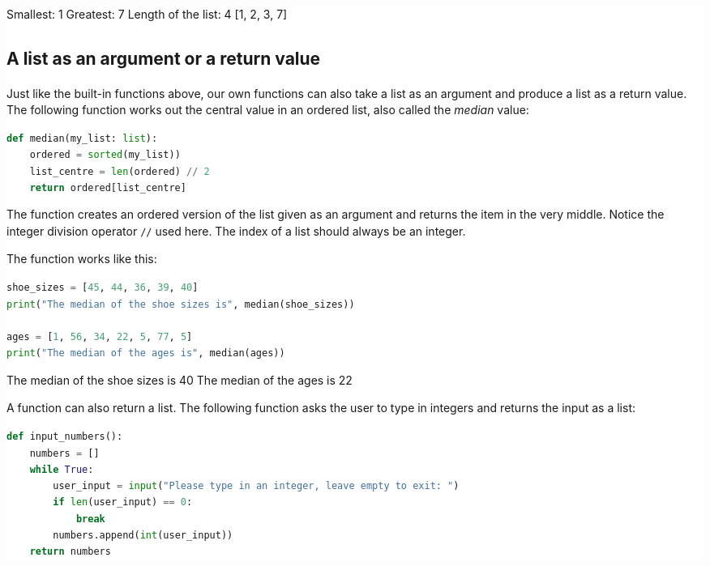 ```python
```

<sample-output>

Smallest: 1
Greatest: 7
Length of the list: 4
[1, 2, 3, 7]

</sample-output>

## A list as an argument or a return value

Just like the built-in functions above, our own functions can also take a list as an argument and produce a list as a return value. The following function works out the central value in an ordered list, also called the _median_ value:

```python
def median(my_list: list):
    ordered = sorted(my_list))
    list_centre = len(ordered) // 2
    return ordered[list_centre]
```

The function creates an ordered version of the list given as an argument and returns the item in the very middle. Notice the integer division operator `//` used here. The index of a list should always be an integer.

The function works like this:

```python
shoe_sizes = [45, 44, 36, 39, 40]
print("The median of the shoe sizes is", median(shoe_sizes))

ages = [1, 56, 34, 22, 5, 77, 5]
print("The median of the ages is", median(ages))
```

<sample-output>

The median of the shoe sizes is 40
The median of the ages is 22

</sample-output>

A function can also return a list. The following function asks the user to type in integers and returns the input as a list:

```python
def input_numbers():
    numbers = []
    while True:
        user_input = input("Please type in an integer, leave empty to exit: ")
        if len(user_input) == 0:
            break
        numbers.append(int(user_input))
    return numbers
```
